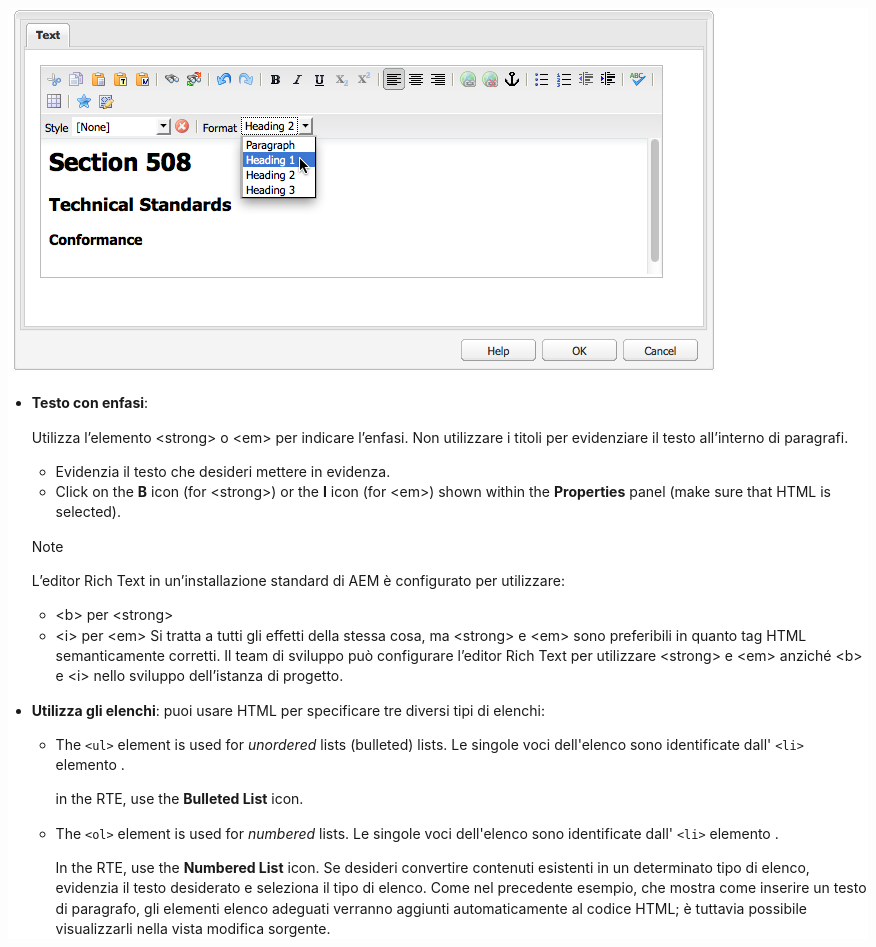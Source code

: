    ![Titoli da Intestazione 1 a Intestazione 3 visualizzati nel selettore a discesa (interfaccia classica).](assets/chlimage_1-19.png)

* **Testo con enfasi**:

   Utilizza l’elemento &lt;strong> o &lt;em> per indicare l’enfasi. Non utilizzare i titoli per evidenziare il testo all’interno di paragrafi.

   * Evidenzia il testo che desideri mettere in evidenza.
   * Click on the **B** icon (for &lt;strong>) or the **I** icon (for &lt;em>) shown within the **Properties** panel (make sure that HTML is selected).
   >[!NOTE]
   >
   >L’editor Rich Text in un’installazione standard di AEM è configurato per utilizzare:
   >
   >* &lt;b> per &lt;strong>
   * &lt;i> per &lt;em>
   Si tratta a tutti gli effetti della stessa cosa, ma &lt;strong> e &lt;em> sono preferibili in quanto tag HTML semanticamente corretti. Il team di sviluppo può configurare l’editor Rich Text per utilizzare &lt;strong> e &lt;em> anziché &lt;b> e &lt;i> nello sviluppo dell’istanza di progetto.

* **Utilizza gli elenchi**: puoi usare HTML per specificare tre diversi tipi di elenchi:

   * The `<ul>` element is used for *unordered* lists (bulleted) lists. Le singole voci dell&#39;elenco sono identificate dall&#39; `<li>` elemento .

      in the RTE, use the **Bulleted List** icon.

   * The `<ol>` element is used for *numbered* lists. Le singole voci dell&#39;elenco sono identificate dall&#39; `<li>` elemento .

      In the RTE, use the **Numbered List** icon.
   Se desideri convertire contenuti esistenti in un determinato tipo di elenco, evidenzia il testo desiderato e seleziona il tipo di elenco. Come nel precedente esempio, che mostra come inserire un testo di paragrafo, gli elementi elenco adeguati verranno aggiunti automaticamente al codice HTML; è tuttavia possibile visualizzarli nella vista modifica sorgente.
